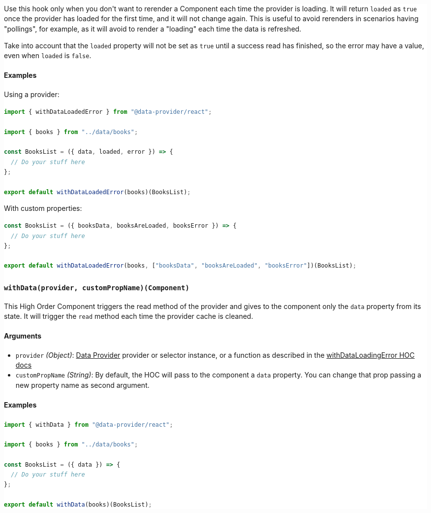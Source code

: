Use this hook only when you don't want to rerender a Component each time the provider is loading. It will return `loaded` as `true` once the provider has loaded for the first time, and it will not change again. This is useful to avoid rerenders in scenarios having "pollings", for example, as it will avoid to render a "loading" each time the data is refreshed.

Take into account that the `loaded` property will not be set as `true` until a success read has finished, so the error may have a value, even when `loaded` is `false`.

#### Examples

Using a provider:

```jsx
import { withDataLoadedError } from "@data-provider/react";

import { books } from "../data/books";

const BooksList = ({ data, loaded, error }) => {
  // Do your stuff here
};

export default withDataLoadedError(books)(BooksList);
```

With custom properties:

```jsx
const BooksList = ({ booksData, booksAreLoaded, booksError }) => {
  // Do your stuff here
};

export default withDataLoadedError(books, ["booksData", "booksAreLoaded", "booksError"])(BooksList);
```

### `withData(provider, customPropName)(Component)`

This High Order Component triggers the read method of the provider and gives to the component only the `data` property from its state. It will trigger the `read` method each time the provider cache is cleaned.

#### Arguments

* `provider` _(Object)_: [Data Provider][data-provider] provider or selector instance, or a function as described in the [withDataLoadingError HOC docs](#withdataloadingerrorprovider-custompropertiesnamescomponent)
* `customPropName` _(String)_: By default, the HOC will pass to the component a `data` property. You can change that prop passing a new property name as second argument.

#### Examples

```jsx
import { withData } from "@data-provider/react";

import { books } from "../data/books";

const BooksList = ({ data }) => {
  // Do your stuff here
};

export default withData(books)(BooksList);
```


[data-provider]: https://www.data-provider.org
[data-provider-selectors]: https://www.data-provider.org/docs/api-selector
[axios]: https://github.com/axios/axios
[get-started]: https://www.data-provider.org/docs/getting-started
[basic-tutorial]: https://www.data-provider.org/docs/basics-intro
[react-redux-hooks]: https://react-redux.js.org/api/hooks
[coveralls-image]: https://coveralls.io/repos/github/data-provider/react/badge.svg
[coveralls-url]: https://coveralls.io/github/data-provider/react
[build-image]: https://github.com/data-provider/react/workflows/build/badge.svg?branch=master
[build-url]: https://github.com/data-provider/react/actions?query=workflow%3Abuild+branch%3Amaster
[last-commit-image]: https://img.shields.io/github/last-commit/data-provider/react.svg
[last-commit-url]: https://github.com/data-provider/react/commits
[license-image]: https://img.shields.io/npm/l/@data-provider/react.svg
[license-url]: https://github.com/data-provider/react/blob/master/LICENSE
[npm-downloads-image]: https://img.shields.io/npm/dm/@data-provider/react.svg
[npm-downloads-url]: https://www.npmjs.com/package/@data-provider/react
[quality-gate-image]: https://sonarcloud.io/api/project_badges/measure?project=data-provider_react&metric=alert_status
[quality-gate-url]: https://sonarcloud.io/dashboard?id=data-provider_react
[release-image]: https://img.shields.io/github/release-date/data-provider/react.svg
[release-url]: https://github.com/data-provider/react/releases
